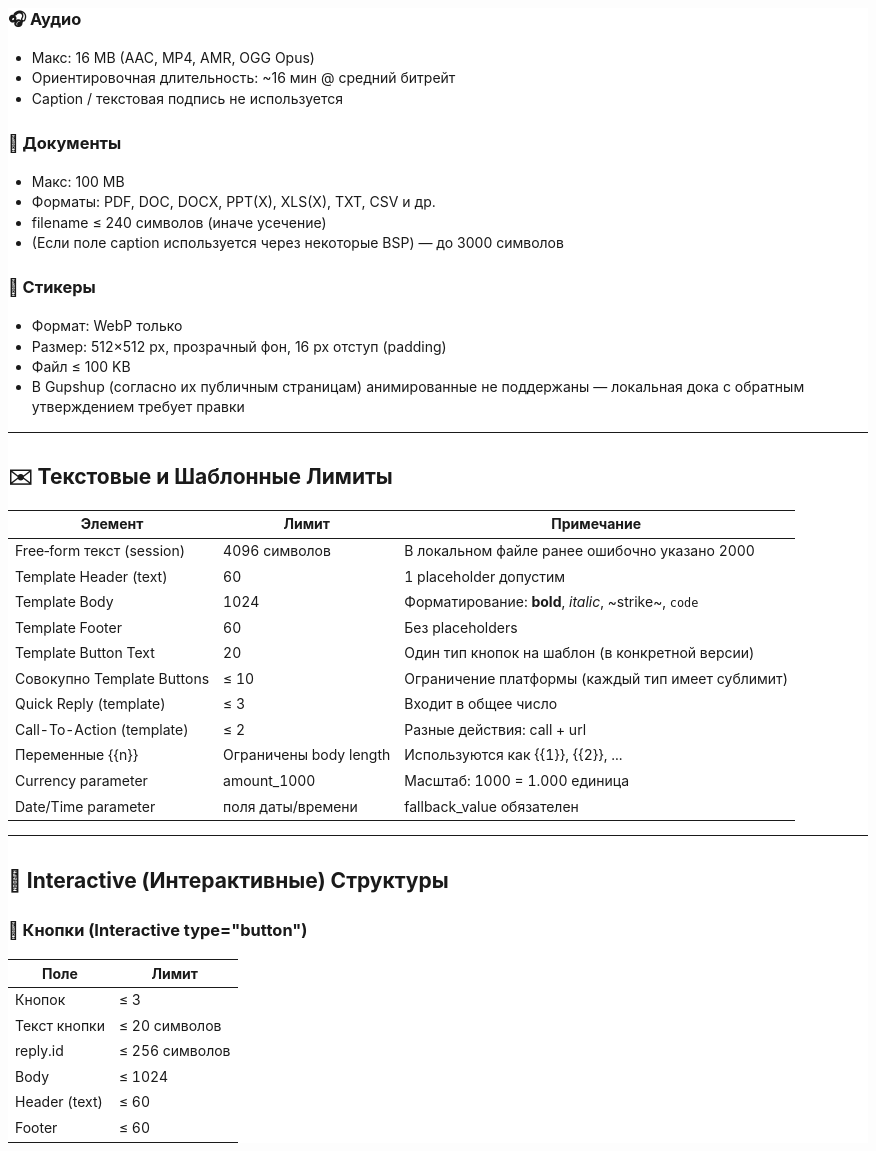 ### 🎧 Аудио
- Макс: 16 MB (AAC, MP4, AMR, OGG Opus)
- Ориентировочная длительность: ~16 мин @ средний битрейт
- Caption / текстовая подпись не используется

### 📄 Документы
- Макс: 100 MB
- Форматы: PDF, DOC, DOCX, PPT(X), XLS(X), TXT, CSV и др.
- filename ≤ 240 символов (иначе усечение)
- (Если поле caption используется через некоторые BSP) — до 3000 символов

### 🧩 Стикеры
- Формат: WebP только
- Размер: 512×512 px, прозрачный фон, 16 px отступ (padding)
- Файл ≤ 100 KB
- В Gupshup (согласно их публичным страницам) анимированные не поддержаны — локальная дока с обратным утверждением требует правки

---

## ✉️ Текстовые и Шаблонные Лимиты
| Элемент | Лимит | Примечание |
|---------|-------|------------|
| Free‑form текст (session) | 4096 символов | В локальном файле ранее ошибочно указано 2000 |
| Template Header (text) | 60 | 1 placeholder допустим |
| Template Body | 1024 | Форматирование: **bold**, _italic_, ~strike~, `code` |
| Template Footer | 60 | Без placeholders |
| Template Button Text | 20 | Один тип кнопок на шаблон (в конкретной версии) |
| Совокупно Template Buttons | ≤ 10 | Ограничение платформы (каждый тип имеет сублимит) |
| Quick Reply (template) | ≤ 3 | Входит в общее число |
| Call-To-Action (template) | ≤ 2 | Разные действия: call + url |
| Переменные {{n}} | Ограничены body length | Используются как {{1}}, {{2}}, ... |
| Currency parameter | amount_1000 | Масштаб: 1000 = 1.000 единица |
| Date/Time parameter | поля даты/времени | fallback_value обязателен |

---

## 🧭 Interactive (Интерактивные) Структуры
### 🔘 Кнопки (Interactive type="button")
| Поле | Лимит |
|------|-------|
| Кнопок | ≤ 3 |
| Текст кнопки | ≤ 20 символов |
| reply.id | ≤ 256 символов |
| Body | ≤ 1024 |
| Header (text) | ≤ 60 |
| Footer | ≤ 60 |
